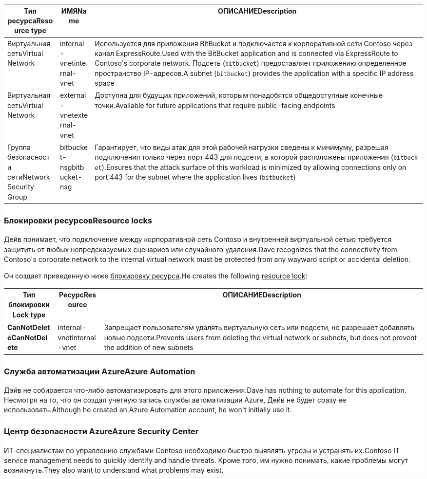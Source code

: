| <span data-ttu-id="1ec4e-212">Тип ресурса</span><span class="sxs-lookup"><span data-stu-id="1ec4e-212">Resource type</span></span> | <span data-ttu-id="1ec4e-213">ИМЯ</span><span class="sxs-lookup"><span data-stu-id="1ec4e-213">Name</span></span> | <span data-ttu-id="1ec4e-214">ОПИСАНИЕ</span><span class="sxs-lookup"><span data-stu-id="1ec4e-214">Description</span></span> |
| --- | --- | --- |
| <span data-ttu-id="1ec4e-215">Виртуальная сеть</span><span class="sxs-lookup"><span data-stu-id="1ec4e-215">Virtual Network</span></span> |<span data-ttu-id="1ec4e-216">internal-vnet</span><span class="sxs-lookup"><span data-stu-id="1ec4e-216">internal-vnet</span></span> |<span data-ttu-id="1ec4e-217">Используется для приложения BitBucket и подключается к корпоративной сети Contoso через канал ExpressRoute.</span><span class="sxs-lookup"><span data-stu-id="1ec4e-217">Used with the BitBucket application and is connected via ExpressRoute to Contoso's corporate network.</span></span>  <span data-ttu-id="1ec4e-218">Подсеть (`bitbucket`) предоставляет приложению определенное пространство IP-адресов.</span><span class="sxs-lookup"><span data-stu-id="1ec4e-218">A subnet (`bitbucket`) provides the application with a specific IP address space</span></span> |
| <span data-ttu-id="1ec4e-219">Виртуальная сеть</span><span class="sxs-lookup"><span data-stu-id="1ec4e-219">Virtual Network</span></span> |<span data-ttu-id="1ec4e-220">external-vnet</span><span class="sxs-lookup"><span data-stu-id="1ec4e-220">external-vnet</span></span> |<span data-ttu-id="1ec4e-221">Доступна для будущих приложений, которым понадобятся общедоступные конечные точки.</span><span class="sxs-lookup"><span data-stu-id="1ec4e-221">Available for future applications that require public-facing endpoints</span></span> |
| <span data-ttu-id="1ec4e-222">Группа безопасности сети</span><span class="sxs-lookup"><span data-stu-id="1ec4e-222">Network Security Group</span></span> |<span data-ttu-id="1ec4e-223">bitbucket-nsg</span><span class="sxs-lookup"><span data-stu-id="1ec4e-223">bitbucket-nsg</span></span> |<span data-ttu-id="1ec4e-224">Гарантирует, что виды атак для этой рабочей нагрузки сведены к минимуму, разрешая подключения только через порт 443 для подсети, в которой расположены приложения (`bitbucket`).</span><span class="sxs-lookup"><span data-stu-id="1ec4e-224">Ensures that the attack surface of this workload is minimized by allowing connections only on port 443 for the subnet where the application lives (`bitbucket`)</span></span> |

### <a name="resource-locks"></a><span data-ttu-id="1ec4e-225">Блокировки ресурсов</span><span class="sxs-lookup"><span data-stu-id="1ec4e-225">Resource locks</span></span>
<span data-ttu-id="1ec4e-226">Дейв понимает, что подключение между корпоративной сеть Contoso и внутренней виртуальной сетью требуется защитить от любых непредсказуемых сценариев или случайного удаления.</span><span class="sxs-lookup"><span data-stu-id="1ec4e-226">Dave recognizes that the connectivity from Contoso's corporate network to the internal virtual network must be protected from any wayward script or accidental deletion.</span></span>

<span data-ttu-id="1ec4e-227">Он создает приведенную ниже [блокировку ресурса](/azure/azure-resource-manager/resource-group-lock-resources).</span><span class="sxs-lookup"><span data-stu-id="1ec4e-227">He creates the following [resource lock](/azure/azure-resource-manager/resource-group-lock-resources):</span></span>

| <span data-ttu-id="1ec4e-228">Тип блокировки</span><span class="sxs-lookup"><span data-stu-id="1ec4e-228">Lock type</span></span> | <span data-ttu-id="1ec4e-229">Ресурс</span><span class="sxs-lookup"><span data-stu-id="1ec4e-229">Resource</span></span> | <span data-ttu-id="1ec4e-230">ОПИСАНИЕ</span><span class="sxs-lookup"><span data-stu-id="1ec4e-230">Description</span></span> |
| --- | --- | --- |
| <span data-ttu-id="1ec4e-231">**CanNotDelete**</span><span class="sxs-lookup"><span data-stu-id="1ec4e-231">**CanNotDelete**</span></span> |<span data-ttu-id="1ec4e-232">internal-vnet</span><span class="sxs-lookup"><span data-stu-id="1ec4e-232">internal-vnet</span></span> |<span data-ttu-id="1ec4e-233">Запрещает пользователям удалять виртуальную сеть или подсети, но разрешает добавлять новые подсети.</span><span class="sxs-lookup"><span data-stu-id="1ec4e-233">Prevents users from deleting the virtual network or subnets, but does not prevent the addition of new subnets</span></span> |

### <a name="azure-automation"></a><span data-ttu-id="1ec4e-234">Служба автоматизации Azure</span><span class="sxs-lookup"><span data-stu-id="1ec4e-234">Azure Automation</span></span>
<span data-ttu-id="1ec4e-235">Дэйв не собирается что-либо автоматизировать для этого приложения.</span><span class="sxs-lookup"><span data-stu-id="1ec4e-235">Dave has nothing to automate for this application.</span></span> <span data-ttu-id="1ec4e-236">Несмотря на то, что он создал учетную запись службы автоматизации Azure, Дейв не будет сразу ее использовать.</span><span class="sxs-lookup"><span data-stu-id="1ec4e-236">Although he created an Azure Automation account, he won't initially use it.</span></span>

### <a name="azure-security-center"></a><span data-ttu-id="1ec4e-237">Центр безопасности Azure</span><span class="sxs-lookup"><span data-stu-id="1ec4e-237">Azure Security Center</span></span>
<span data-ttu-id="1ec4e-238">ИТ-специалистам по управлению службами Contoso необходимо быстро выявлять угрозы и устранять их.</span><span class="sxs-lookup"><span data-stu-id="1ec4e-238">Contoso IT service management needs to quickly identify and handle threats.</span></span> <span data-ttu-id="1ec4e-239">Кроме того, им нужно понимать, какие проблемы могут возникнуть.</span><span class="sxs-lookup"><span data-stu-id="1ec4e-239">They also want to understand what problems may exist.</span></span>  
